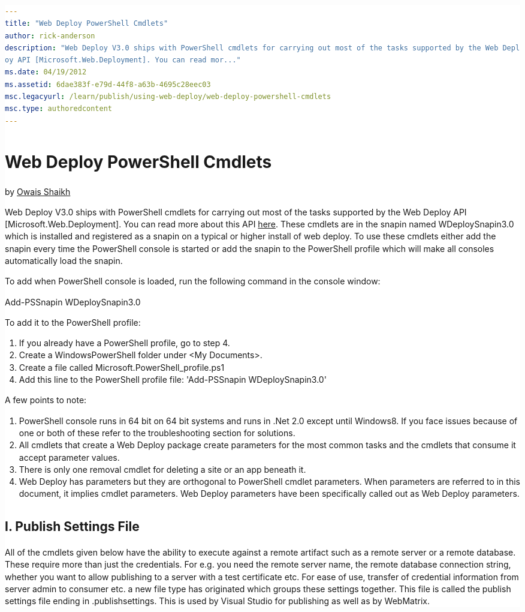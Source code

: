 ```yaml
---
title: "Web Deploy PowerShell Cmdlets"
author: rick-anderson
description: "Web Deploy V3.0 ships with PowerShell cmdlets for carrying out most of the tasks supported by the Web Deploy API [Microsoft.Web.Deployment]. You can read mor..."
ms.date: 04/19/2012
ms.assetid: 6dae383f-e79d-44f8-a63b-4695c28eec03
msc.legacyurl: /learn/publish/using-web-deploy/web-deploy-powershell-cmdlets
msc.type: authoredcontent
---
```

# Web Deploy PowerShell Cmdlets

by [Owais Shaikh](https://twitter.com/shmparvez)

Web Deploy V3.0 ships with PowerShell cmdlets for carrying out most of the tasks supported by the Web Deploy API [Microsoft.Web.Deployment]. You can read more about this API [here](https://msdn.microsoft.com/library/microsoft.web.deployment(v=VS.90).aspx). These cmdlets are in the snapin named WDeploySnapin3.0 which is installed and registered as a snapin on a typical or higher install of web deploy. To use these cmdlets either add the snapin every time the PowerShell console is started or add the snapin to the PowerShell profile which will make all consoles automatically load the snapin.

To add when PowerShell console is loaded, run the following command in the console window:

Add-PSSnapin WDeploySnapin3.0

To add it to the PowerShell profile:

1. If you already have a PowerShell profile, go to step 4.
2. Create a WindowsPowerShell folder under &lt;My Documents&gt;.
3. Create a file called Microsoft.PowerShell\_profile.ps1
4. Add this line to the PowerShell profile file: 'Add-PSSnapin WDeploySnapin3.0'

A few points to note:

1. PowerShell console runs in 64 bit on 64 bit systems and runs in .Net 2.0 except until Windows8. If you face issues because of one or both of these refer to the troubleshooting section for solutions.
2. All cmdlets that create a Web Deploy package create parameters for the most common tasks and the cmdlets that consume it accept parameter values.
3. There is only one removal cmdlet for deleting a site or an app beneath it.
4. Web Deploy has parameters but they are orthogonal to PowerShell cmdlet parameters. When parameters are referred to in this document, it implies cmdlet parameters. Web Deploy parameters have been specifically called out as Web Deploy parameters.

<a id="_Toc322604005"></a>

## I. Publish Settings File

All of the cmdlets given below have the ability to execute against a remote artifact such as a remote server or a remote database. These require more than just the credentials. For e.g. you need the remote server name, the remote database connection string, whether you want to allow publishing to a server with a test certificate etc. For ease of use, transfer of credential information from server admin to consumer etc. a new file type has originated which groups these settings together. This file is called the publish settings file ending in .publishsettings. This is used by Visual Studio for publishing as well as by WebMatrix.
